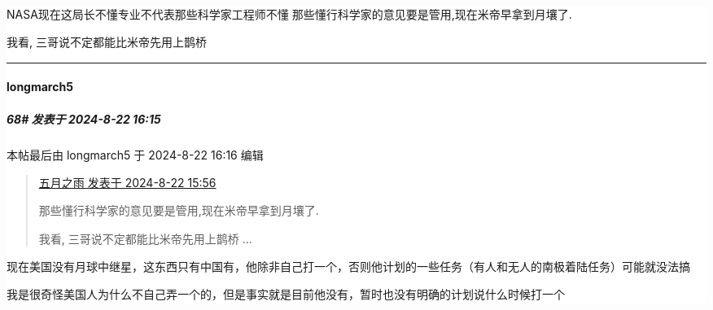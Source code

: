 NASA现在这局长不懂专业不代表那些科学家工程师不懂</blockquote>
那些懂行科学家的意见要是管用,现在米帝早拿到月壤了.

我看, 三哥说不定都能比米帝先用上鹊桥


*****

####  longmarch5  
##### 68#       发表于 2024-8-22 16:15

 本帖最后由 longmarch5 于 2024-8-22 16:16 编辑 
<blockquote><a href="httphttps://bbs.saraba1st.com/2b/forum.php?mod=redirect&amp;goto=findpost&amp;pid=65981028&amp;ptid=2196000" target="_blank">五月之雨 发表于 2024-8-22 15:56</a>

那些懂行科学家的意见要是管用,现在米帝早拿到月壤了.

我看, 三哥说不定都能比米帝先用上鹊桥 ...</blockquote>
现在美国没有月球中继星，这东西只有中国有，他除非自己打一个，否则他计划的一些任务（有人和无人的南极着陆任务）可能就没法搞

我是很奇怪美国人为什么不自己弄一个的，但是事实就是目前他没有，暂时也没有明确的计划说什么时候打一个

